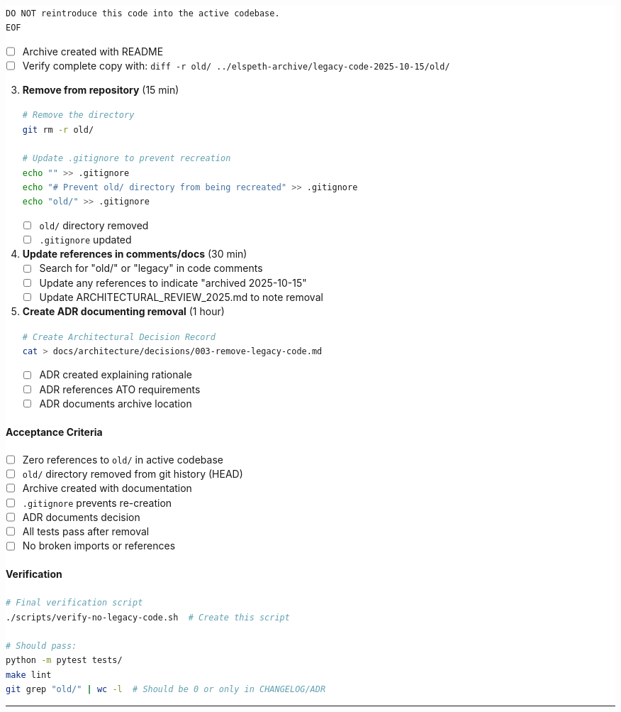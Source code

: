    ```bash
   DO NOT reintroduce this code into the active codebase.
   EOF
   ```
   - [ ] Archive created with README
   - [ ] Verify complete copy with: `diff -r old/ ../elspeth-archive/legacy-code-2025-10-15/old/`

3. **Remove from repository** (15 min)
   ```bash
   # Remove the directory
   git rm -r old/

   # Update .gitignore to prevent recreation
   echo "" >> .gitignore
   echo "# Prevent old/ directory from being recreated" >> .gitignore
   echo "old/" >> .gitignore
   ```
   - [ ] `old/` directory removed
   - [ ] `.gitignore` updated

4. **Update references in comments/docs** (30 min)
   - [ ] Search for "old/" or "legacy" in code comments
   - [ ] Update any references to indicate "archived 2025-10-15"
   - [ ] Update ARCHITECTURAL_REVIEW_2025.md to note removal

5. **Create ADR documenting removal** (1 hour)
   ```bash
   # Create Architectural Decision Record
   cat > docs/architecture/decisions/003-remove-legacy-code.md
   ```
   - [ ] ADR created explaining rationale
   - [ ] ADR references ATO requirements
   - [ ] ADR documents archive location

#### Acceptance Criteria
- [ ] Zero references to `old/` in active codebase
- [ ] `old/` directory removed from git history (HEAD)
- [ ] Archive created with documentation
- [ ] `.gitignore` prevents re-creation
- [ ] ADR documents decision
- [ ] All tests pass after removal
- [ ] No broken imports or references

#### Verification
```bash
# Final verification script
./scripts/verify-no-legacy-code.sh  # Create this script

# Should pass:
python -m pytest tests/
make lint
git grep "old/" | wc -l  # Should be 0 or only in CHANGELOG/ADR
```

---
